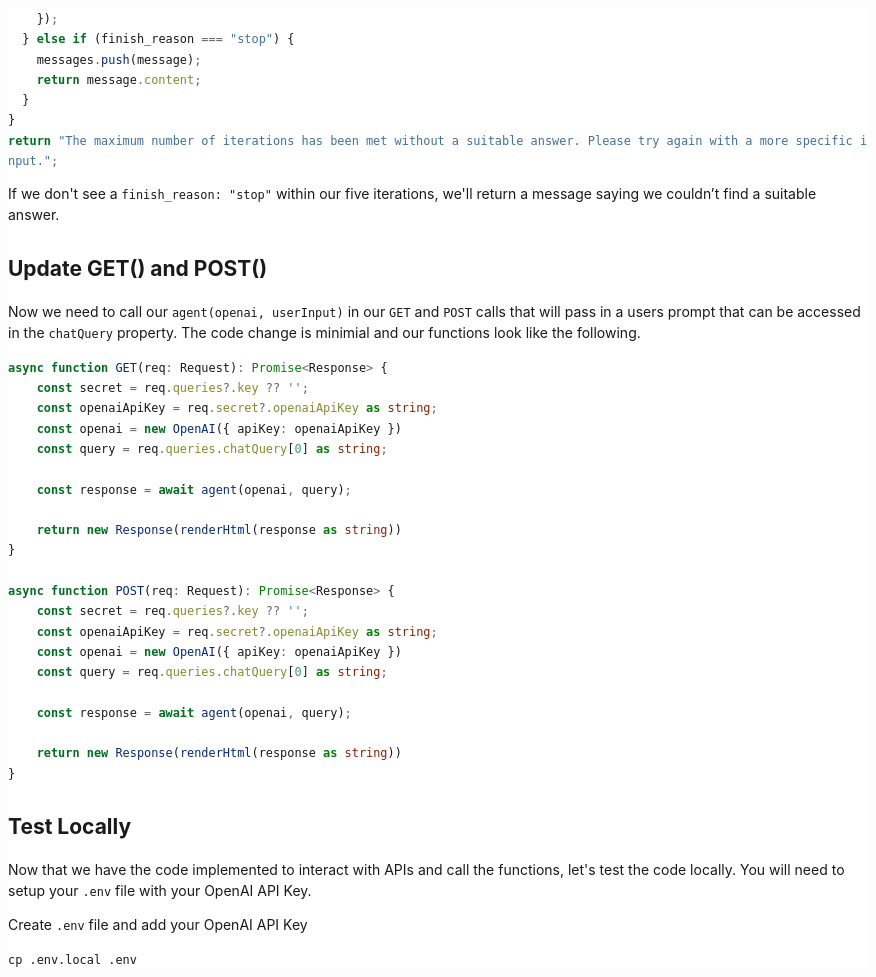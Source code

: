 ```typescript
    });
  } else if (finish_reason === "stop") {
    messages.push(message);
    return message.content;
  }
}
return "The maximum number of iterations has been met without a suitable answer. Please try again with a more specific input.";
```

If we don't see a `finish_reason: "stop"` within our five iterations, we'll return a message saying we couldn’t find a suitable answer.

## Update GET() and POST()

Now we need to call our `agent(openai, userInput)` in our `GET` and `POST` calls that will pass in a users prompt that can be accessed in the `chatQuery` property. The code change is minimial and our functions look like the following.

```typescript
async function GET(req: Request): Promise<Response> {
    const secret = req.queries?.key ?? '';
    const openaiApiKey = req.secret?.openaiApiKey as string;
    const openai = new OpenAI({ apiKey: openaiApiKey })
    const query = req.queries.chatQuery[0] as string;

    const response = await agent(openai, query);

    return new Response(renderHtml(response as string))
}

async function POST(req: Request): Promise<Response> {
    const secret = req.queries?.key ?? '';
    const openaiApiKey = req.secret?.openaiApiKey as string;
    const openai = new OpenAI({ apiKey: openaiApiKey })
    const query = req.queries.chatQuery[0] as string;

    const response = await agent(openai, query);

    return new Response(renderHtml(response as string))
}
```

## Test Locally

Now that we have the code implemented to interact with APIs and call the functions, let's test the code locally. You will need to setup your `.env` file with your OpenAI API Key.

Create `.env` file and add your OpenAI API Key

```
cp .env.local .env
```
